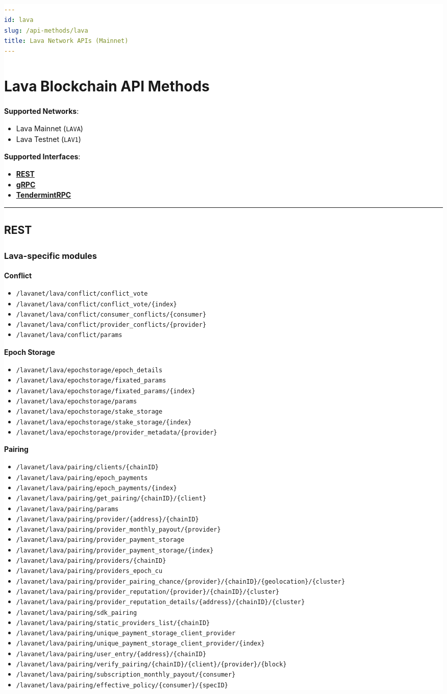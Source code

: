 ```yaml
---
id: lava
slug: /api-methods/lava
title: Lava Network APIs (Mainnet)
---
```


# Lava Blockchain API Methods

**Supported Networks**:
- Lava Mainnet (`LAVA`)
- Lava Testnet (`LAV1`)

**Supported Interfaces**:
- **[REST](#rest)**
- **[gRPC](#grpc)**
- **[TendermintRPC](#tendermintrpc)**

---

## REST

### Lava-specific modules

**Conflict**
- `/lavanet/lava/conflict/conflict_vote`
- `/lavanet/lava/conflict/conflict_vote/{index}`
- `/lavanet/lava/conflict/consumer_conflicts/{consumer}`
- `/lavanet/lava/conflict/provider_conflicts/{provider}`
- `/lavanet/lava/conflict/params`

**Epoch Storage**
- `/lavanet/lava/epochstorage/epoch_details`
- `/lavanet/lava/epochstorage/fixated_params`
- `/lavanet/lava/epochstorage/fixated_params/{index}`
- `/lavanet/lava/epochstorage/params`
- `/lavanet/lava/epochstorage/stake_storage`
- `/lavanet/lava/epochstorage/stake_storage/{index}`
- `/lavanet/lava/epochstorage/provider_metadata/{provider}`

**Pairing**
- `/lavanet/lava/pairing/clients/{chainID}`
- `/lavanet/lava/pairing/epoch_payments`
- `/lavanet/lava/pairing/epoch_payments/{index}`
- `/lavanet/lava/pairing/get_pairing/{chainID}/{client}`
- `/lavanet/lava/pairing/params`
- `/lavanet/lava/pairing/provider/{address}/{chainID}`
- `/lavanet/lava/pairing/provider_monthly_payout/{provider}`
- `/lavanet/lava/pairing/provider_payment_storage`
- `/lavanet/lava/pairing/provider_payment_storage/{index}`
- `/lavanet/lava/pairing/providers/{chainID}`
- `/lavanet/lava/pairing/providers_epoch_cu`
- `/lavanet/lava/pairing/provider_pairing_chance/{provider}/{chainID}/{geolocation}/{cluster}`
- `/lavanet/lava/pairing/provider_reputation/{provider}/{chainID}/{cluster}`
- `/lavanet/lava/pairing/provider_reputation_details/{address}/{chainID}/{cluster}`
- `/lavanet/lava/pairing/sdk_pairing`
- `/lavanet/lava/pairing/static_providers_list/{chainID}`
- `/lavanet/lava/pairing/unique_payment_storage_client_provider`
- `/lavanet/lava/pairing/unique_payment_storage_client_provider/{index}`
- `/lavanet/lava/pairing/user_entry/{address}/{chainID}`
- `/lavanet/lava/pairing/verify_pairing/{chainID}/{client}/{provider}/{block}`
- `/lavanet/lava/pairing/subscription_monthly_payout/{consumer}`
- `/lavanet/lava/pairing/effective_policy/{consumer}/{specID}`